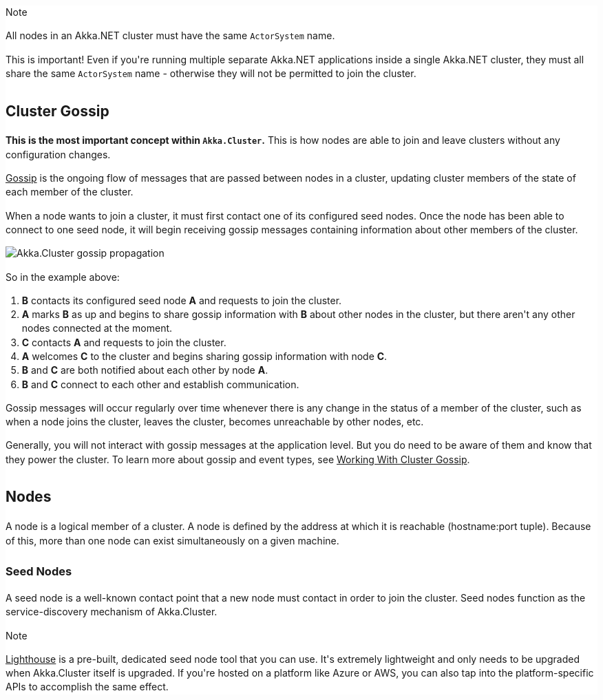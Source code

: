 > [!NOTE]
> All nodes in an Akka.NET cluster must have the same `ActorSystem` name.

This is important! Even if you're running multiple separate Akka.NET applications inside a single Akka.NET cluster, they must all share the same `ActorSystem` name - otherwise they will not be permitted to join the cluster.

## Cluster Gossip

**This is the most important concept within `Akka.Cluster`.** This is how nodes are able to join and leave clusters without any configuration changes.

[Gossip](https://en.wikipedia.org/wiki/Gossip_protocol) is the ongoing flow of messages that are passed between nodes in a cluster, updating cluster members of the state of each member of the cluster.

When a node wants to join a cluster, it must first contact one of its configured seed nodes. Once the node has been able to connect to one seed node, it will begin receiving gossip messages containing information about other members of the cluster.

![Akka.Cluster gossip propagation](/images/akka-cluster-gossip.png)

So in the example above:

1. **B** contacts its configured seed node **A** and requests to join the cluster.
2. **A** marks **B** as up and begins to share gossip information with **B** about other nodes in the cluster, but there aren't any other nodes connected at the moment.
3. **C** contacts **A** and requests to join the cluster.
4. **A** welcomes **C** to the cluster and begins sharing gossip information with node **C**.
5. **B** and **C** are both notified about each other by node **A**.
6. **B** and **C** connect to each other and establish communication.

Gossip messages will occur regularly over time whenever there is any change in the status of a member of the cluster, such as when a node joins the cluster, leaves the cluster, becomes unreachable by other nodes, etc.

Generally, you will not interact with gossip messages at the application level. But you do need to be aware of them and know that they power the cluster. To learn more about gossip and event types, see [Working With Cluster Gossip](xref:cluster-extension#working-with-cluster-gossip).

## Nodes

A node is a logical member of a cluster. A node is defined by the address at which it is reachable (hostname:port tuple). Because of this, more than one node can exist simultaneously on a given machine.

### Seed Nodes

A seed node is a well-known contact point that a new node must contact in order to join the cluster. Seed nodes function as the service-discovery mechanism of Akka.Cluster.

> [!NOTE]
> [Lighthouse](https://github.com/petabridge/lighthouse) is a pre-built, dedicated seed node tool that you can use. It's extremely lightweight and only needs to be upgraded when Akka.Cluster itself is upgraded. If you're hosted on a platform like Azure or AWS, you can also tap into the platform-specific APIs to accomplish the same effect.
